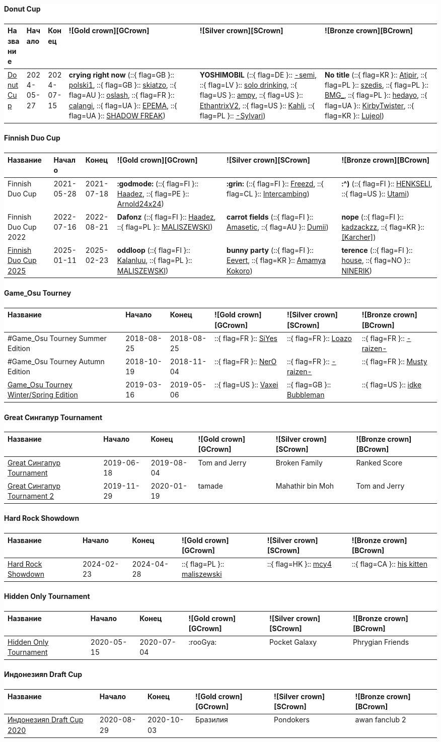 #### Donut Cup

| Название | Начало | Конец | ![Gold crown][GCrown] | ![Silver crown][SCrown] | ![Bronze crown][BCrown] |
| :-- | :-- | :-- | :-- | :-- | :-- |
| [Donut Cup](Donut_Cup/1) | 2024-05-27 | 2024-07-15 | **crying right now** (::{ flag=GB }:: [polski1](https://osu.ppy.sh/users/18131614), ::{ flag=GB }:: [skiatzo](https://osu.ppy.sh/users/16774872), ::{ flag=AU }:: [oslash](https://osu.ppy.sh/users/13228917), ::{ flag=FR }:: [calangi](https://osu.ppy.sh/users/7810180), ::{ flag=UA }:: [EPEMA](https://osu.ppy.sh/users/18781432), ::{ flag=UA }:: [SHADOW FREAK](https://osu.ppy.sh/users/7587763)) | **YOSHIMOBIL** (::{ flag=DE }:: [-semi](https://osu.ppy.sh/users/5154946), ::{ flag=LV }:: [solo drinking](https://osu.ppy.sh/users/21653406), ::{ flag=US }:: [ampy](https://osu.ppy.sh/users/4458239), ::{ flag=US }:: [EthantrixV2](https://osu.ppy.sh/users/10634348), ::{ flag=US }:: [Kahli](https://osu.ppy.sh/users/8926244), ::{ flag=PL }:: [-Sylvari](https://osu.ppy.sh/users/3493804)) | **No title** (::{ flag=KR }:: [Atipir](https://osu.ppy.sh/users/8991722), ::{ flag=PL }:: [szedis](https://osu.ppy.sh/users/14282987), ::{ flag=PL }:: [BMG\_](https://osu.ppy.sh/users/4981809), ::{ flag=PL }:: [hedayo](https://osu.ppy.sh/users/9323821), ::{ flag=UA }:: [KirbyTwister](https://osu.ppy.sh/users/7979597), ::{ flag=KR }:: [Lujeol](https://osu.ppy.sh/users/14447878)) |

#### Finnish Duo Cup

| Название | Начало | Конец | ![Gold crown][GCrown] | ![Silver crown][SCrown] | ![Bronze crown][BCrown] |
| :-- | :-- | :-- | :-- | :-- | :-- |
| Finnish Duo Cup | 2021-05-28 | 2021-07-18 | **\:godmode\:** (::{ flag=FI }:: [Haadez](https://osu.ppy.sh/users/8925266), ::{ flag=PE }:: [Arnold24x24](https://osu.ppy.sh/users/2291265/osu)) | **\:grin\:** (::{ flag=FI }:: [Freezd](https://osu.ppy.sh/users/6524603[), ::{ flag=CL }:: [Intercambing](https://osu.ppy.sh/users/2546001)) | **:^\)** (::{ flag=FI }:: [HENKSELI](https://osu.ppy.sh/users/7005392), ::{ flag=US }:: [Utami](https://osu.ppy.sh/users/7512553)) |
| Finnish Duo Cup 2022 | 2022-07-16 | 2022-08-21 | **Dafonz** (::{ flag=FI }:: [Haadez](https://osu.ppy.sh/users/8925266), ::{ flag=PL }:: [MALISZEWSKI](https://osu.ppy.sh/users/12408961)) | **carrot fields** (::{ flag=FI }:: [Amasetic](https://osu.ppy.sh/users/11375251), ::{ flag=AU }:: [Dumii](https://osu.ppy.sh/users/3068044)) | **nope** (::{ flag=FI }:: [kadzackzz](https://osu.ppy.sh/users/7005392), ::{ flag=KR }:: [[Karcher]](https://osu.ppy.sh/users/11443437)) |
| [Finnish Duo Cup 2025](FDC/2025) | 2025-01-11 | 2025-02-23 | **oddloop** (::{ flag=FI }:: [Kalanluu](https://osu.ppy.sh/users/2035254), ::{ flag=PL }:: [MALISZEWSKI](https://osu.ppy.sh/users/12408961)) | **bunny party** (::{ flag=FI }:: [Eevert](https://osu.ppy.sh/users/12080544), ::{ flag=KR }:: [Amamya Kokoro](https://osu.ppy.sh/users/2511839)) | **terence** (::{ flag=FI }:: [house](https://osu.ppy.sh/users/15242810), ::{ flag=NO }:: [NINERIK](https://osu.ppy.sh/users/10549880)) |

#### Game_Osu Tourney

| Название | Начало | Конец | ![Gold crown][GCrown] | ![Silver crown][SCrown] | ![Bronze crown][BCrown] |
| :-- | :-- | :-- | :-- | :-- | :-- |
| #Game_Osu Tourney Summer Edition | 2018-08-25 | 2018-08-25 | ::{ flag=FR }:: [SiYes](https://osu.ppy.sh/users/8868144) | ::{ flag=FR }:: [Loazo](https://osu.ppy.sh/users/3925586) | ::{ flag=FR }:: [-raizen-](https://osu.ppy.sh/users/3872987) |
| #Game_Osu Tourney Autumn Edition | 2018-10-19 | 2018-11-04 | ::{ flag=FR }:: [NerO](https://osu.ppy.sh/users/1545031) | ::{ flag=FR }:: [-raizen-](https://osu.ppy.sh/users/3872987) | ::{ flag=FR }:: [Musty](https://osu.ppy.sh/users/251683) |
| [Game_Osu Tourney Winter/Spring Edition](GO/3) | 2019-03-16 | 2019-05-06 | ::{ flag=US }:: [Vaxei](https://osu.ppy.sh/users/4787150) | ::{ flag=GB }:: [Bubbleman](https://osu.ppy.sh/users/5182050) | ::{ flag=US }:: [idke](https://osu.ppy.sh/users/4650315) |

#### Great Сингапур Tournament

| Название | Начало | Конец | ![Gold crown][GCrown] | ![Silver crown][SCrown] | ![Bronze crown][BCrown] |
| :-- | :-- | :-- | :-- | :-- | :-- |
| [Great Сингапур Tournament](GST/1) | 2019-06-18 | 2019-08-04 | Tom and Jerry | Broken Family | Ranked Score |
| [Great Сингапур Tournament 2](GST/2) | 2019-11-29 | 2020-01-19 | tamade | Mahathir bin Moh | Tom and Jerry |

#### Hard Rock Showdown

| Название | Начало | Конец | ![Gold crown][GCrown] | ![Silver crown][SCrown] | ![Bronze crown][BCrown] |
| :-- | :-- | :-- | :-- | :-- | :-- |
| [Hard Rock Showdown](HRS) | 2024-02-23 | 2024-04-28 | ::{ flag=PL }:: [maliszewski](https://osu.ppy.sh/users/12408961) | ::{ flag=HK }:: [mcy4](https://osu.ppy.sh/users/2165650) | ::{ flag=CA }:: [his kitten](https://osu.ppy.sh/users/3717598) |

#### Hidden Only Tournament

| Название | Начало | Конец | ![Gold crown][GCrown] | ![Silver crown][SCrown] | ![Bronze crown][BCrown] |
| :-- | :-- | :-- | :-- | :-- | :-- |
| [Hidden Only Tournament](HOT/1) | 2020-05-15 | 2020-07-04 | :rooGya: | Pocket Galaxy | Phrygian Friends |

#### Индонезияn Draft Cup

| Название | Начало | Конец | ![Gold crown][GCrown] | ![Silver crown][SCrown] | ![Bronze crown][BCrown] |
| :-- | :-- | :-- | :-- | :-- | :-- |
| [Индонезияn Draft Cup 2020](IDC/2020) | 2020-08-29 | 2020-10-03 | Бразилия | Pondokers | awan fanclub 2 |
